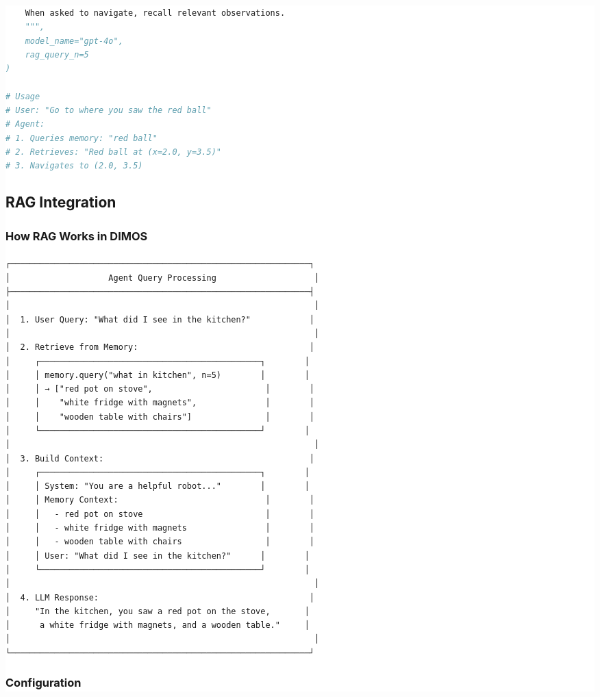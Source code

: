 ```python
    When asked to navigate, recall relevant observations.
    """,
    model_name="gpt-4o",
    rag_query_n=5
)

# Usage
# User: "Go to where you saw the red ball"
# Agent:
# 1. Queries memory: "red ball"
# 2. Retrieves: "Red ball at (x=2.0, y=3.5)"
# 3. Navigates to (2.0, 3.5)
```

## RAG Integration

### How RAG Works in DIMOS

```
┌─────────────────────────────────────────────────────────────┐
│                    Agent Query Processing                    │
├─────────────────────────────────────────────────────────────┤
│                                                              │
│  1. User Query: "What did I see in the kitchen?"            │
│                                                              │
│  2. Retrieve from Memory:                                   │
│     ┌─────────────────────────────────────────────┐        │
│     │ memory.query("what in kitchen", n=5)        │        │
│     │ → ["red pot on stove",                       │        │
│     │    "white fridge with magnets",              │        │
│     │    "wooden table with chairs"]               │        │
│     └─────────────────────────────────────────────┘        │
│                                                              │
│  3. Build Context:                                          │
│     ┌─────────────────────────────────────────────┐        │
│     │ System: "You are a helpful robot..."        │        │
│     │ Memory Context:                              │        │
│     │   - red pot on stove                         │        │
│     │   - white fridge with magnets                │        │
│     │   - wooden table with chairs                 │        │
│     │ User: "What did I see in the kitchen?"      │        │
│     └─────────────────────────────────────────────┘        │
│                                                              │
│  4. LLM Response:                                           │
│     "In the kitchen, you saw a red pot on the stove,       │
│      a white fridge with magnets, and a wooden table."     │
│                                                              │
└─────────────────────────────────────────────────────────────┘
```

### Configuration
